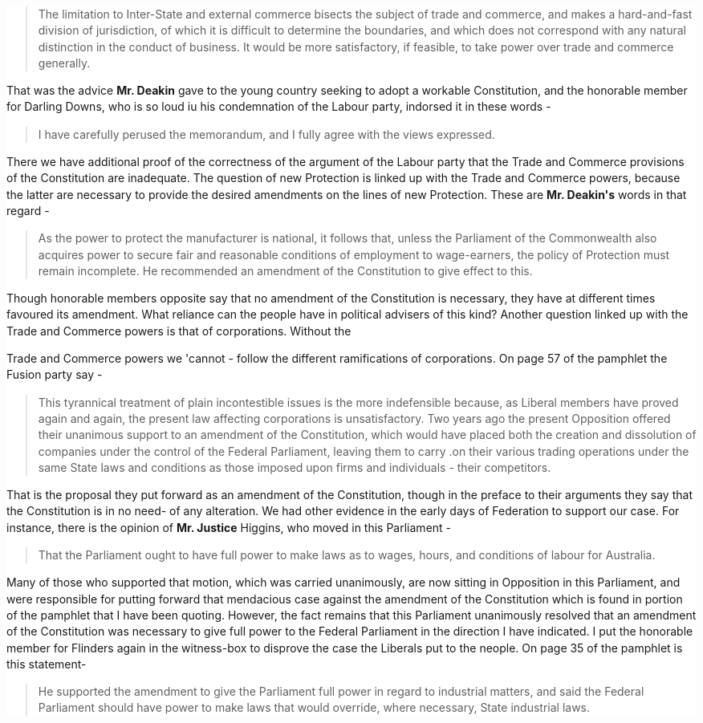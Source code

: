   >The limitation to Inter-State and external commerce bisects the subject of trade and commerce, and makes a hard-and-fast division of jurisdiction, of which it is difficult to determine the boundaries, and which does not correspond with any natural distinction in the conduct of business. It would be more satisfactory, if feasible, to take power over trade and commerce generally. 

That was the advice  **Mr. Deakin**  gave to the young country seeking to adopt a workable Constitution, and the honorable member for Darling Downs, who is so loud iu his condemnation of the Labour party, indorsed it in these words - 

  >I have carefully perused the memorandum, and I fully agree with the views expressed. 

There we have additional proof of the correctness of the argument of the Labour party that the Trade and Commerce provisions of the Constitution are inadequate. The question of new Protection is linked up with the Trade and Commerce powers, because the latter are necessary to provide the desired amendments on the lines of new Protection. These are  **Mr. Deakin's**  words in that regard - 

  >As the power to protect the manufacturer is national, it follows that, unless the Parliament of the Commonwealth also acquires power to secure fair and reasonable conditions of employment to wage-earners, the policy of Protection must remain incomplete. He recommended an amendment of the Constitution to give effect to this. 

Though honorable members opposite say that no amendment of the Constitution is necessary, they have at different times favoured its amendment. What reliance can the people have in political advisers of this kind? Another question linked up with the Trade and Commerce powers is that of corporations. Without the 

Trade and Commerce powers we 'cannot - follow the different ramifications of corporations. On page 57 of the pamphlet the Fusion party say - 

  >This tyrannical treatment of plain incontestible issues is the more indefensible because, as Liberal members have proved again and again, the present law affecting corporations is unsatisfactory. Two years ago the present Opposition offered their unanimous support to an amendment of the Constitution, which would have placed both the creation and dissolution of companies under the control of the Federal Parliament, leaving them to carry .on their various trading operations under the same State laws and conditions as those imposed upon firms and individuals - their competitors. 

That is the proposal they put forward as an amendment of the Constitution, though in the preface to their arguments they say that the Constitution is in no need- of any alteration. We had other evidence in the early days of Federation to support our case. For instance, there is the opinion of  **Mr. Justice**  Higgins, who moved in this Parliament - 

  >That the Parliament ought to have full power to make laws as to wages, hours, and conditions of labour for Australia. 

Many of those who supported that motion, which was carried unanimously, are now sitting in Opposition in this Parliament, and were responsible for putting forward that mendacious case against the amendment of the Constitution which is found in portion of the pamphlet that I have been quoting. However, the fact remains that this Parliament unanimously resolved that an amendment of the Constitution was necessary to give full power to the Federal Parliament in the direction I have indicated. I put the honorable member for Flinders again in the witness-box to disprove the case the Liberals put to the neople. On page 35 of the pamphlet is this statement- 

  >He supported the amendment to give the Parliament full power in regard to industrial matters, and said the Federal Parliament should have power to make laws that would override, where necessary, State industrial laws. 
